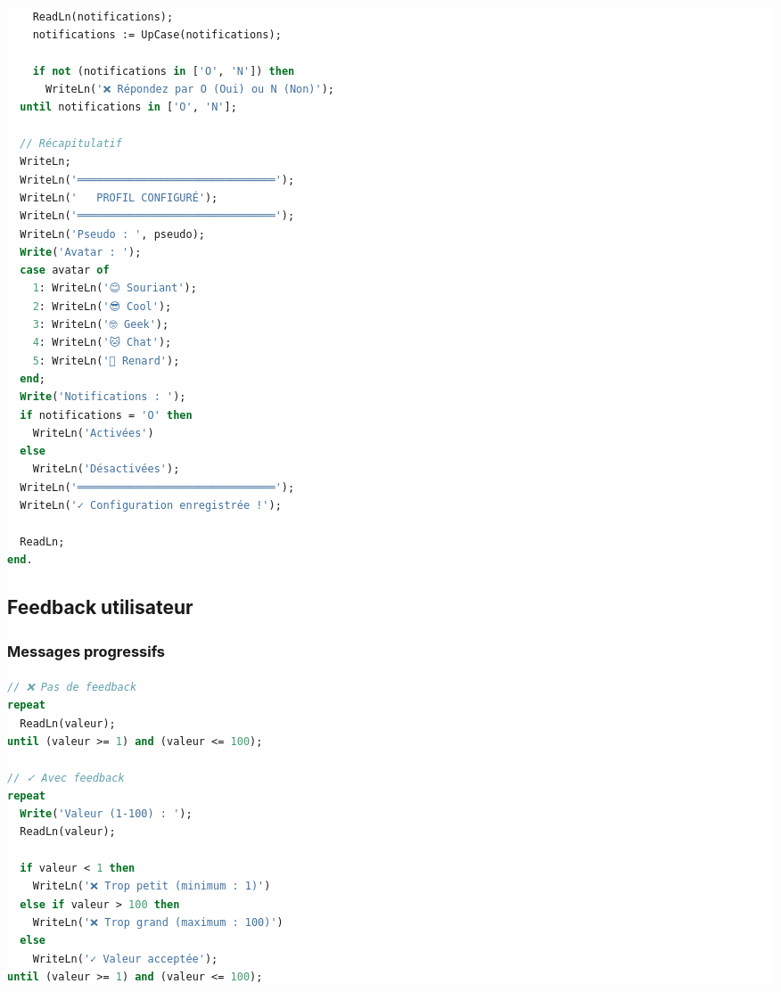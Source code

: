 ```pascal
    ReadLn(notifications);
    notifications := UpCase(notifications);

    if not (notifications in ['O', 'N']) then
      WriteLn('❌ Répondez par O (Oui) ou N (Non)');
  until notifications in ['O', 'N'];

  // Récapitulatif
  WriteLn;
  WriteLn('═══════════════════════════════');
  WriteLn('   PROFIL CONFIGURÉ');
  WriteLn('═══════════════════════════════');
  WriteLn('Pseudo : ', pseudo);
  Write('Avatar : ');
  case avatar of
    1: WriteLn('😊 Souriant');
    2: WriteLn('😎 Cool');
    3: WriteLn('🤓 Geek');
    4: WriteLn('🐱 Chat');
    5: WriteLn('🦊 Renard');
  end;
  Write('Notifications : ');
  if notifications = 'O' then
    WriteLn('Activées')
  else
    WriteLn('Désactivées');
  WriteLn('═══════════════════════════════');
  WriteLn('✓ Configuration enregistrée !');

  ReadLn;
end.
```

## Feedback utilisateur

### Messages progressifs

```pascal
// ❌ Pas de feedback
repeat
  ReadLn(valeur);
until (valeur >= 1) and (valeur <= 100);

// ✓ Avec feedback
repeat
  Write('Valeur (1-100) : ');
  ReadLn(valeur);

  if valeur < 1 then
    WriteLn('❌ Trop petit (minimum : 1)')
  else if valeur > 100 then
    WriteLn('❌ Trop grand (maximum : 100)')
  else
    WriteLn('✓ Valeur acceptée');
until (valeur >= 1) and (valeur <= 100);
```
